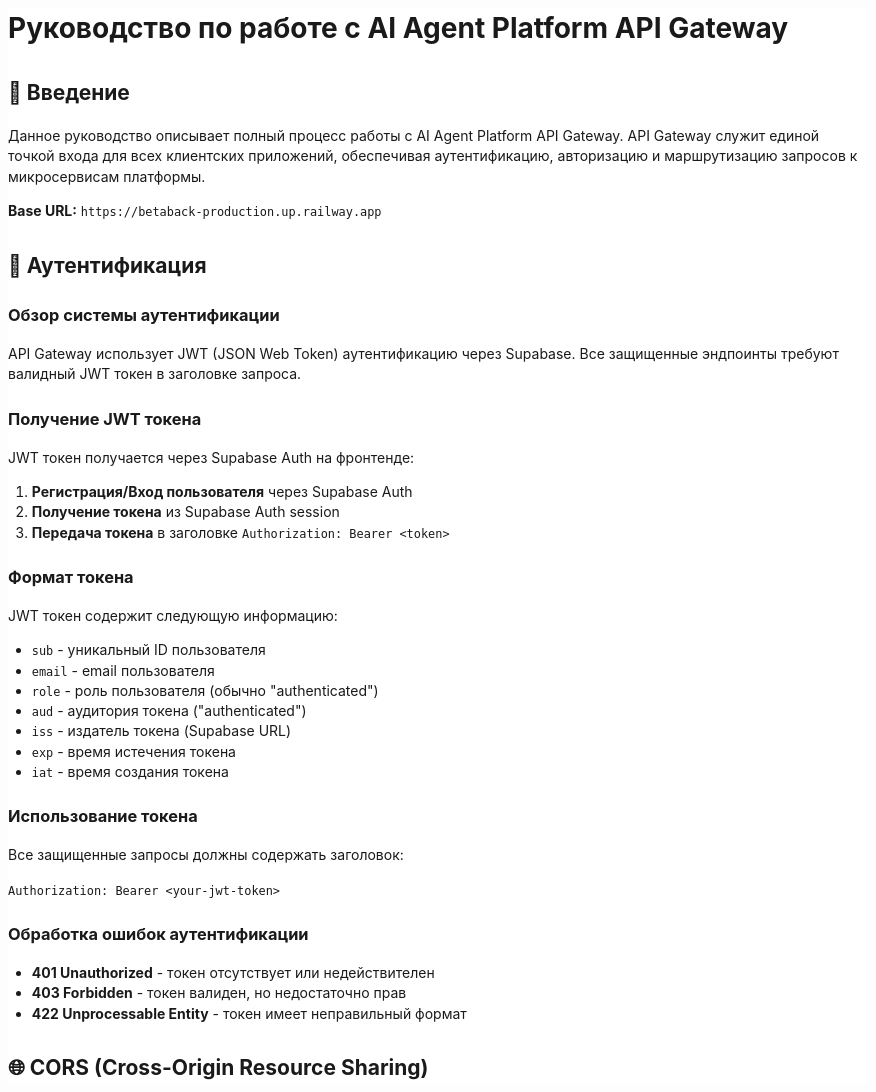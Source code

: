 # Руководство по работе с AI Agent Platform API Gateway

## 📖 Введение

Данное руководство описывает полный процесс работы с AI Agent Platform API Gateway. API Gateway служит единой точкой входа для всех клиентских приложений, обеспечивая аутентификацию, авторизацию и маршрутизацию запросов к микросервисам платформы.

**Base URL:** `https://betaback-production.up.railway.app`

## 🔐 Аутентификация

### Обзор системы аутентификации

API Gateway использует JWT (JSON Web Token) аутентификацию через Supabase. Все защищенные эндпоинты требуют валидный JWT токен в заголовке запроса.

### Получение JWT токена

JWT токен получается через Supabase Auth на фронтенде:

1. **Регистрация/Вход пользователя** через Supabase Auth
2. **Получение токена** из Supabase Auth session
3. **Передача токена** в заголовке `Authorization: Bearer <token>`

### Формат токена

JWT токен содержит следующую информацию:
- `sub` - уникальный ID пользователя
- `email` - email пользователя
- `role` - роль пользователя (обычно "authenticated")
- `aud` - аудитория токена ("authenticated")
- `iss` - издатель токена (Supabase URL)
- `exp` - время истечения токена
- `iat` - время создания токена

### Использование токена

Все защищенные запросы должны содержать заголовок:
```
Authorization: Bearer <your-jwt-token>
```

### Обработка ошибок аутентификации

- **401 Unauthorized** - токен отсутствует или недействителен
- **403 Forbidden** - токен валиден, но недостаточно прав
- **422 Unprocessable Entity** - токен имеет неправильный формат

## 🌐 CORS (Cross-Origin Resource Sharing)
